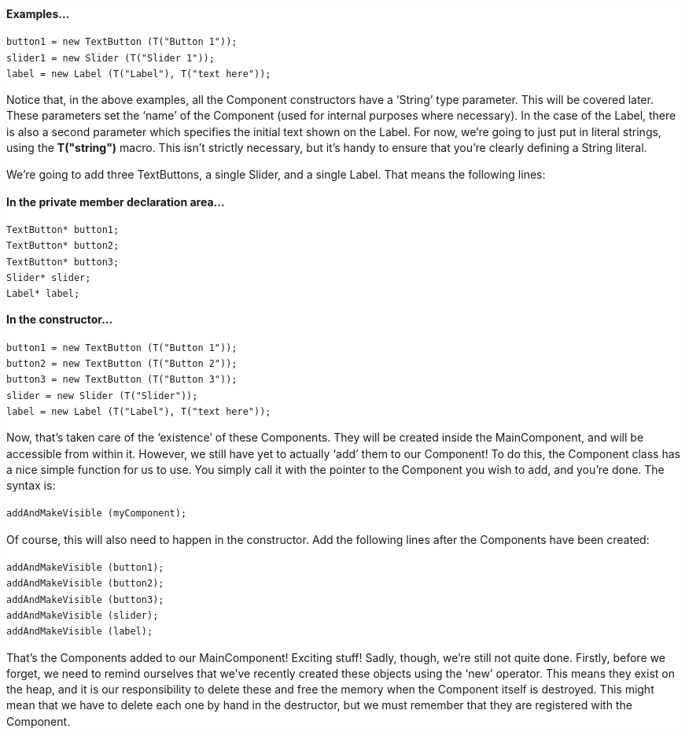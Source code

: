 **Examples...**
```
button1 = new TextButton (T("Button 1"));
slider1 = new Slider (T("Slider 1"));
label = new Label (T("Label"), T("text here"));
```

Notice that, in the above examples, all the Component constructors have a ‘String’ type parameter. This will be covered later. These parameters set the ‘name’ of the Component (used for internal purposes where necessary). In the case of the Label, there is also a second parameter which specifies the initial text shown on the Label. For now, we’re going to just put in literal strings, using the **T("string")** macro. This isn’t strictly
necessary, but it’s handy to ensure that you’re clearly defining a String literal.

We’re going to add three TextButtons, a single Slider, and a single Label. That means the following lines:

**In the private member declaration area...**
```
TextButton* button1;
TextButton* button2;
TextButton* button3;
Slider* slider;
Label* label;
```

**In the constructor...**
```
button1 = new TextButton (T("Button 1"));
button2 = new TextButton (T("Button 2"));
button3 = new TextButton (T("Button 3"));
slider = new Slider (T("Slider"));
label = new Label (T("Label"), T("text here"));
```

Now, that’s taken care of the ‘existence’ of these Components. They will be created inside the MainComponent, and will be accessible from within it. However, we still have yet to actually ‘add’ them to our Component! To do this, the Component class has
a nice simple function for us to use. You simply call it with the pointer to the Component you wish to add, and you’re done. The syntax is:
```
addAndMakeVisible (myComponent);
```

Of course, this will also need to happen in the constructor. Add the following lines after the Components have been created:
```
addAndMakeVisible (button1);
addAndMakeVisible (button2);
addAndMakeVisible (button3);
addAndMakeVisible (slider);
addAndMakeVisible (label);
```

That’s the Components added to our MainComponent! Exciting stuff! Sadly, though, we’re still not quite done. Firstly, before we forget, we need to remind ourselves that we’ve recently created these objects using the ‘new’ operator. This means they exist on
the heap, and it is our responsibility to delete these and free the memory when the Component itself is destroyed. This might mean that we have to delete each one by hand in the destructor, but we must remember that they are registered with the Component.
